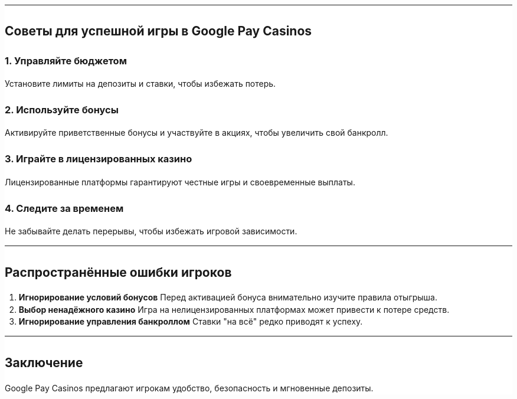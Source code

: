 ***

## Советы для успешной игры в Google Pay Casinos

### 1. Управляйте бюджетом

Установите лимиты на депозиты и ставки, чтобы избежать потерь.

### 2. Используйте бонусы

Активируйте приветственные бонусы и участвуйте в акциях, чтобы увеличить свой банкролл.

### 3. Играйте в лицензированных казино

Лицензированные платформы гарантируют честные игры и своевременные выплаты.

### 4. Следите за временем

Не забывайте делать перерывы, чтобы избежать игровой зависимости.

***

## Распространённые ошибки игроков

1. **Игнорирование условий бонусов**
   Перед активацией бонуса внимательно изучите правила отыгрыша.
2. **Выбор ненадёжного казино**
   Игра на нелицензированных платформах может привести к потере средств.
3. **Игнорирование управления банкроллом**
   Ставки "на всё" редко приводят к успеху.

***

## Заключение

Google Pay Casinos предлагают игрокам удобство, безопасность и мгновенные депозиты.
